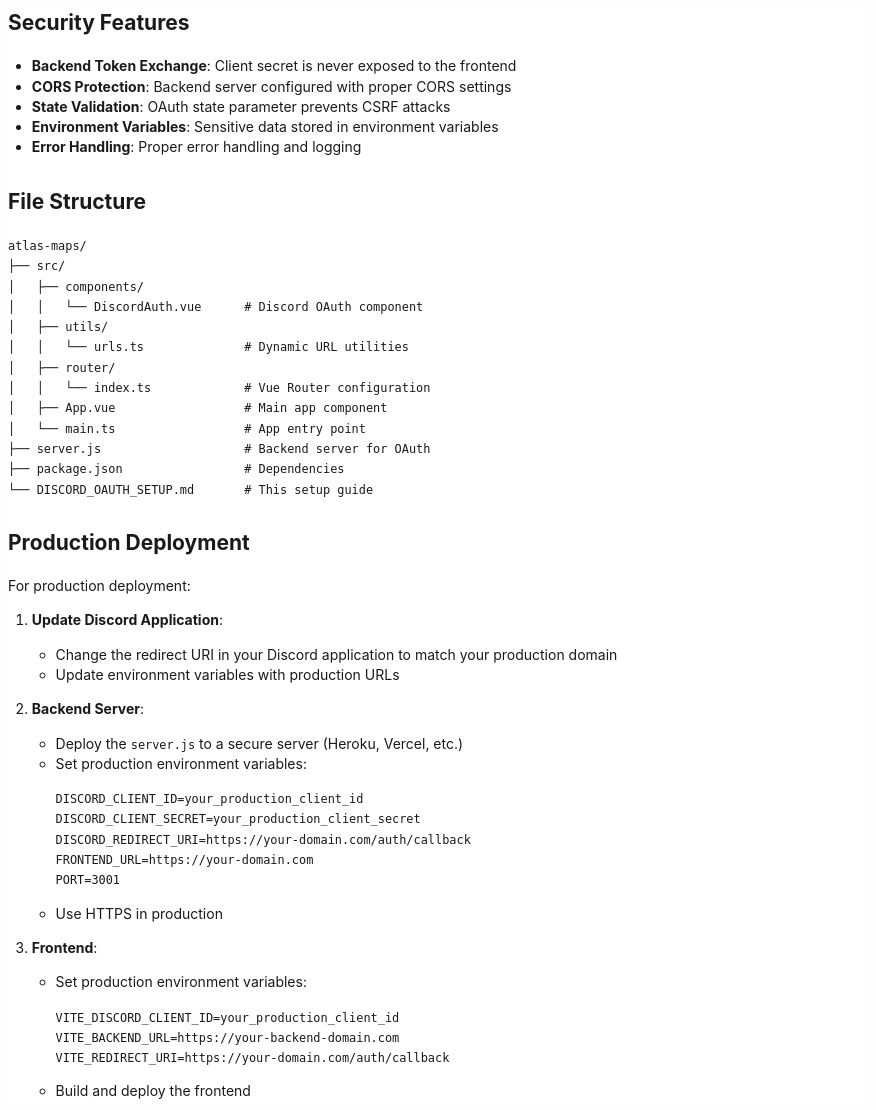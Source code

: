 ## Security Features

- **Backend Token Exchange**: Client secret is never exposed to the frontend
- **CORS Protection**: Backend server configured with proper CORS settings
- **State Validation**: OAuth state parameter prevents CSRF attacks
- **Environment Variables**: Sensitive data stored in environment variables
- **Error Handling**: Proper error handling and logging

## File Structure

```
atlas-maps/
├── src/
│   ├── components/
│   │   └── DiscordAuth.vue      # Discord OAuth component
│   ├── utils/
│   │   └── urls.ts              # Dynamic URL utilities
│   ├── router/
│   │   └── index.ts             # Vue Router configuration
│   ├── App.vue                  # Main app component
│   └── main.ts                  # App entry point
├── server.js                    # Backend server for OAuth
├── package.json                 # Dependencies
└── DISCORD_OAUTH_SETUP.md       # This setup guide
```

## Production Deployment

For production deployment:

1. **Update Discord Application**:
   - Change the redirect URI in your Discord application to match your production domain
   - Update environment variables with production URLs

2. **Backend Server**:
   - Deploy the `server.js` to a secure server (Heroku, Vercel, etc.)
   - Set production environment variables:
     ```env
     DISCORD_CLIENT_ID=your_production_client_id
     DISCORD_CLIENT_SECRET=your_production_client_secret
     DISCORD_REDIRECT_URI=https://your-domain.com/auth/callback
     FRONTEND_URL=https://your-domain.com
     PORT=3001
     ```
   - Use HTTPS in production

3. **Frontend**:
   - Set production environment variables:
     ```env
     VITE_DISCORD_CLIENT_ID=your_production_client_id
     VITE_BACKEND_URL=https://your-backend-domain.com
     VITE_REDIRECT_URI=https://your-domain.com/auth/callback
     ```
   - Build and deploy the frontend
